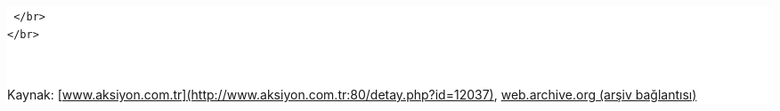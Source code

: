      </br>
    </br>
   </br>
  </font>
 </p>
</div>


Kaynak: [www.aksiyon.com.tr](http://www.aksiyon.com.tr:80/detay.php?id=12037), [web.archive.org (arşiv bağlantısı)](http://web.archive.org/web/20050225005755/http://www.aksiyon.com.tr:80/detay.php?id=12037)
